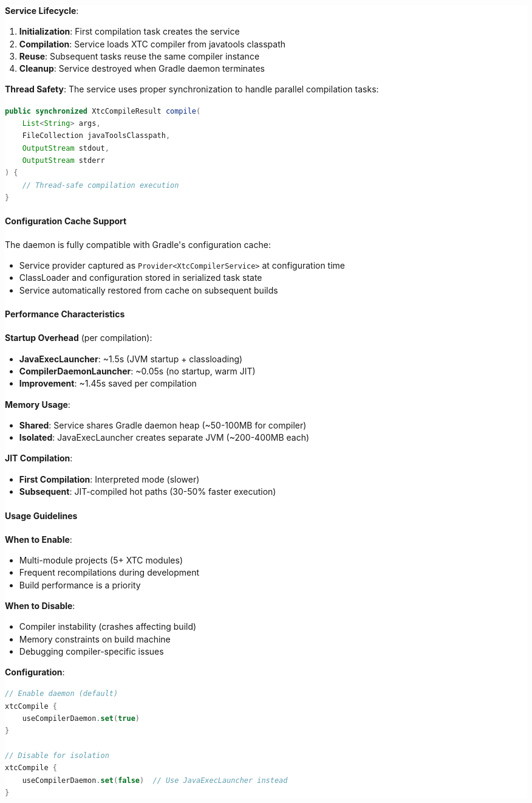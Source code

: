 **Service Lifecycle**:
1. **Initialization**: First compilation task creates the service
2. **Compilation**: Service loads XTC compiler from javatools classpath
3. **Reuse**: Subsequent tasks reuse the same compiler instance
4. **Cleanup**: Service destroyed when Gradle daemon terminates

**Thread Safety**:
The service uses proper synchronization to handle parallel compilation tasks:
```java
public synchronized XtcCompileResult compile(
    List<String> args,
    FileCollection javaToolsClasspath,
    OutputStream stdout,
    OutputStream stderr
) {
    // Thread-safe compilation execution
}
```

#### Configuration Cache Support

The daemon is fully compatible with Gradle's configuration cache:
- Service provider captured as `Provider<XtcCompilerService>` at configuration time
- ClassLoader and configuration stored in serialized task state
- Service automatically restored from cache on subsequent builds

#### Performance Characteristics

**Startup Overhead** (per compilation):
- **JavaExecLauncher**: ~1.5s (JVM startup + classloading)
- **CompilerDaemonLauncher**: ~0.05s (no startup, warm JIT)
- **Improvement**: ~1.45s saved per compilation

**Memory Usage**:
- **Shared**: Service shares Gradle daemon heap (~50-100MB for compiler)
- **Isolated**: JavaExecLauncher creates separate JVM (~200-400MB each)

**JIT Compilation**:
- **First Compilation**: Interpreted mode (slower)
- **Subsequent**: JIT-compiled hot paths (30-50% faster execution)

#### Usage Guidelines

**When to Enable**:
- Multi-module projects (5+ XTC modules)
- Frequent recompilations during development
- Build performance is a priority

**When to Disable**:
- Compiler instability (crashes affecting build)
- Memory constraints on build machine
- Debugging compiler-specific issues

**Configuration**:
```kotlin
// Enable daemon (default)
xtcCompile {
    useCompilerDaemon.set(true)
}

// Disable for isolation
xtcCompile {
    useCompilerDaemon.set(false)  // Use JavaExecLauncher instead
}
```
